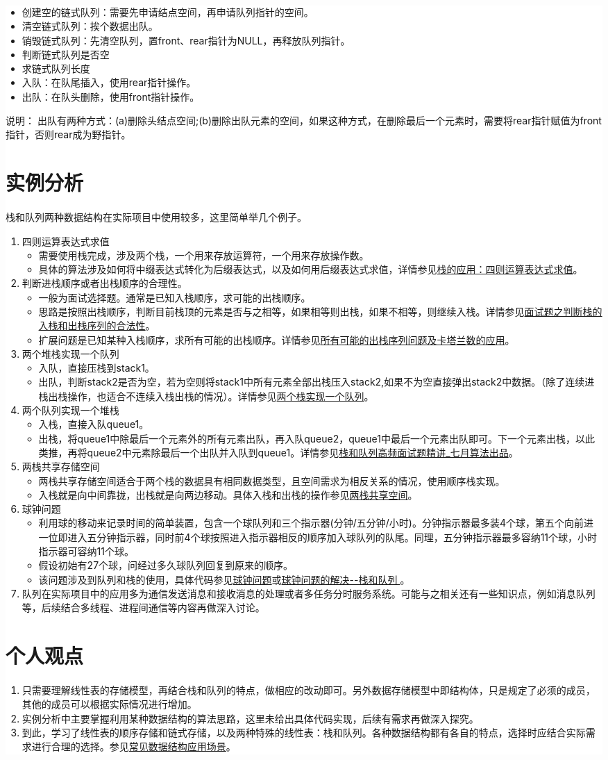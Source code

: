 - 创建空的链式队列：需要先申请结点空间，再申请队列指针的空间。
- 清空链式队列：挨个数据出队。
- 销毁链式队列：先清空队列，置front、rear指针为NULL，再释放队列指针。
- 判断链式队列是否空
- 求链式队列长度
- 入队：在队尾插入，使用rear指针操作。
- 出队：在队头删除，使用front指针操作。

说明：
出队有两种方式：(a)删除头结点空间;(b)删除出队元素的空间，如果这种方式，在删除最后一个元素时，需要将rear指针赋值为front指针，否则rear成为野指针。


# 实例分析
栈和队列两种数据结构在实际项目中使用较多，这里简单举几个例子。

1. 四则运算表达式求值
	- 需要使用栈完成，涉及两个栈，一个用来存放运算符，一个用来存放操作数。
	- 具体的算法涉及如何将中缀表达式转化为后缀表达式，以及如何用后缀表达式求值，详情参见[栈的应用：四则运算表达式求值][1]。
2. 判断进栈顺序或者出栈顺序的合理性。
	- 一般为面试选择题。通常是已知入栈顺序，求可能的出栈顺序。
	- 思路是按照出栈顺序，判断目前栈顶的元素是否与之相等，如果相等则出栈，如果不相等，则继续入栈。详情参见[面试题之判断栈的入栈和出栈序列的合法性][2]。
	- 扩展问题是已知某种入栈顺序，求所有可能的出栈顺序。详情参见[所有可能的出栈序列问题及卡塔兰数的应用][3]。
3. 两个堆栈实现一个队列
	- 入队，直接压栈到stack1。
	- 出队，判断stack2是否为空，若为空则将stack1中所有元素全部出栈压入stack2,如果不为空直接弹出stack2中数据。（除了连续进栈出栈操作，也适合不连续入栈出栈的情况）。详情参见[两个栈实现一个队列][4]。
4. 两个队列实现一个堆栈
	- 入栈，直接入队queue1。
	- 出栈，将queue1中除最后一个元素外的所有元素出队，再入队queue2，queue1中最后一个元素出队即可。下一个元素出栈，以此类推，再将queue2中元素除最后一个出队并入队到queue1。详情参见[栈和队列高频面试题精讲_七月算法出品][5]。
5. 两栈共享存储空间
	- 两栈共享存储空间适合于两个栈的数据具有相同数据类型，且空间需求为相反关系的情况，使用顺序栈实现。
	- 入栈就是向中间靠拢，出栈就是向两边移动。具体入栈和出栈的操作参见[两栈共享空间][6]。
6. 球钟问题
	- 利用球的移动来记录时间的简单装置，包含一个球队列和三个指示器(分钟/五分钟/小时)。分钟指示器最多装4个球，第五个向前进一位即进入五分钟指示器，同时前4个球按照进入指示器相反的顺序加入球队列的队尾。同理，五分钟指示器最多容纳11个球，小时指示器可容纳11个球。
	- 假设初始有27个球，问经过多久球队列回复到原来的顺序。
	- 该问题涉及到队列和栈的使用，具体代码参见[球钟问题][8]或[球钟问题的解决--栈和队列 ][9]。
7. 队列在实际项目中的应用多为通信发送消息和接收消息的处理或者多任务分时服务系统。可能与之相关还有一些知识点，例如消息队列等，后续结合多线程、进程间通信等内容再做深入讨论。

# 个人观点
1. 只需要理解线性表的存储模型，再结合栈和队列的特点，做相应的改动即可。另外数据存储模型中即结构体，只是规定了必须的成员，其他的成员可以根据实际情况进行增加。
2. 实例分析中主要掌握利用某种数据结构的算法思路，这里未给出具体代码实现，后续有需求再做深入探究。
3. 到此，学习了线性表的顺序存储和链式存储，以及两种特殊的线性表：栈和队列。各种数据结构都有各自的特点，选择时应结合实际需求进行合理的选择。参见[常见数据结构应用场景][7]。

[1]: http://blog.csdn.net/lub0807/article/details/37884417
[2]: https://www.cnblogs.com/MrListening/p/5775909.html
[3]: https://www.cnblogs.com/fxplove/articles/2500898.html
[4]: https://www.cnblogs.com/tracyhan/p/5490775.html
[5]: https://wenku.baidu.com/view/3eff617480eb6294dc886c91.html
[6]: https://www.cnblogs.com/muzijie/p/5655305.html
[7]: https://www.cnblogs.com/lz3018/p/5932198.html
[8]: http://www.embedu.org/Column/Column414.htm
[9]: http://blog.csdn.net/createchance/article/details/17466053